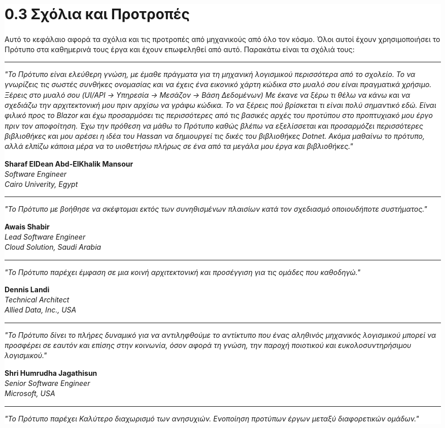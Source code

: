 # 0.3 Σχόλια και Προτροπές
Αυτό το κεφάλαιο αφορά τα σχόλια και τις προτροπές από μηχανικούς από όλο τον κόσμο. Όλοι αυτοί έχουν χρησιμοποιήσει το Πρότυπο στα καθημερινά τους έργα και έχουν επωφεληθεί από αυτό. Παρακάτω είναι τα σχόλιά τους:

---

<i>"Το Πρότυπο είναι ελεύθερη γνώση, με έμαθε πράγματα για τη μηχανική λογισμικού περισσότερα από το σχολείο. Το να γνωρίζεις τις σωστές συνθήκες ονομασίας και να έχεις ένα εικονικό χάρτη κώδικα στο μυαλό σου είναι πραγματικά χρήσιμο.
Ξέρεις στο μυαλό σου (UI/API -> Υπηρεσία -> Μεσάζον -> Βάση Δεδομένων)
Με έκανε να ξέρω τι θέλω να κάνω και να σχεδιάζω την αρχιτεκτονική μου πριν αρχίσω να γράφω κώδικα. Το να ξέρεις πού βρίσκεται τι είναι πολύ σημαντικό εδώ.
Είναι φιλικό προς το Blazor και έχω προσαρμόσει τις περισσότερες από τις βασικές αρχές του προτύπου στο προπτυχιακό μου έργο πριν τον αποφοίτηση. Έχω την πρόθεση να μάθω το Πρότυπο καθώς βλέπω να εξελίσσεται και προσαρμόζει περισσότερες βιβλιοθήκες και μου αρέσει η ιδέα του Hassan να δημιουργεί τις δικές του βιβλιοθήκες Dotnet.
Ακόμα μαθαίνω το πρότυπο, αλλά ελπίζω κάποια μέρα να το υιοθετήσω πλήρως σε ένα από τα μεγάλα μου έργα και βιβλιοθήκες." </i>

<b> Sharaf ElDean Abd-ElKhalik Mansour </b> <br />
<i> Software Engineer </i> <br />
<i> Cairo Univerity, Egypt</i>

---

<i> "Το Πρότυπο με βοήθησε να σκέφτομαι εκτός των συνηθισμένων πλαισίων κατά τον σχεδιασμό οποιουδήποτε συστήματος." </i>

<b>Awais Shabir</b> <br />
<i> Lead Software Engineer </i> <br />
<i> Cloud Solution, Saudi Arabia </i>

---

<i> "Το Πρότυπο παρέχει έμφαση σε μια κοινή αρχιτεκτονική και προσέγγιση για τις ομάδες που καθοδηγώ." </i>

<b> Dennis Landi</b> <br />
<i> Technical Architect </i> <br />
<i> Allied Data, Inc., USA</i>

---

<i> "Το Πρότυπο δίνει το πλήρες δυναμικό για να αντιληφθούμε το αντίκτυπο που ένας αληθινός μηχανικός λογισμικού μπορεί να προσφέρει σε εαυτόν και επίσης στην κοινωνία, όσον αφορά τη γνώση, την παροχή ποιοτικού και ευκολοσυντηρήσιμου λογισμικού." </i>

<b> Shri Humrudha Jagathisun</b> <br />
<i> Senior Software Engineer </i> <br />
<i> Microsoft, USA</i>

---

<i> "Το Πρότυπο παρέχει Καλύτερο διαχωρισμό των ανησυχιών.
Ενοποίηση προτύπων έργων μεταξύ διαφορετικών ομάδων." </i>
